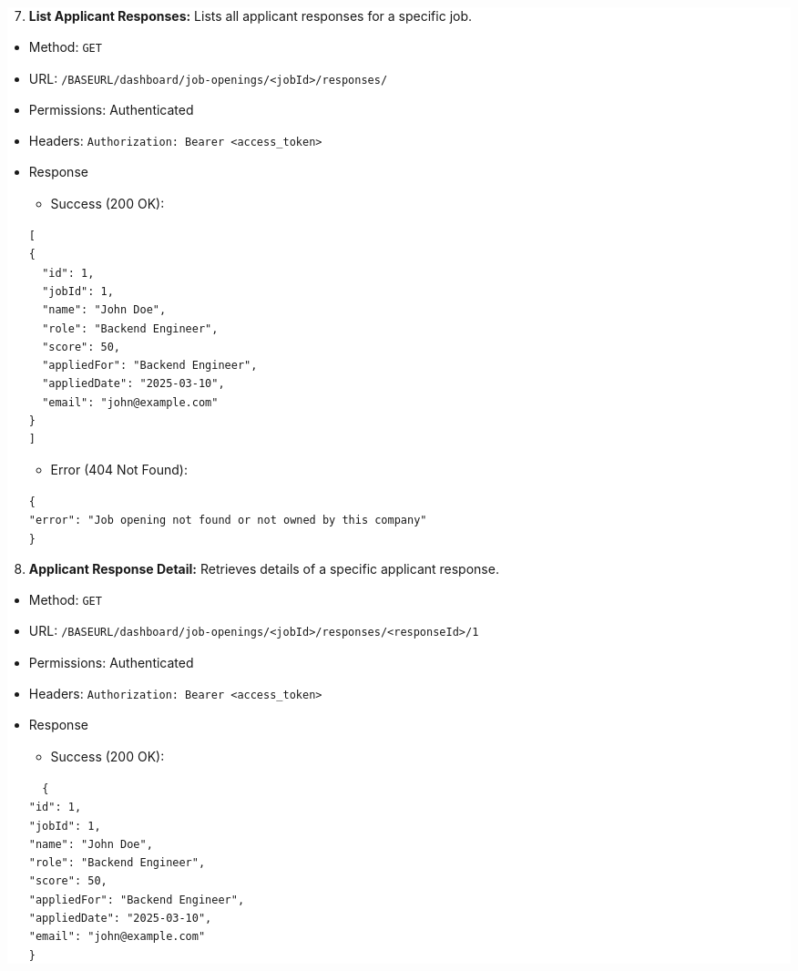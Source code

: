 7.  **List Applicant Responses:**
    Lists all applicant responses for a specific job.

- Method: `GET`

* URL: `/BASEURL/dashboard/job-openings/<jobId>/responses/`

- Permissions: Authenticated

* Headers: `Authorization: Bearer <access_token>`

- Response

  - Success (200 OK):

  ```
  [
  {
    "id": 1,
    "jobId": 1,
    "name": "John Doe",
    "role": "Backend Engineer",
    "score": 50,
    "appliedFor": "Backend Engineer",
    "appliedDate": "2025-03-10",
    "email": "john@example.com"
  }
  ]
  ```

  - Error (404 Not Found):

  ```
  {
  "error": "Job opening not found or not owned by this company"
  }
  ```

8.  **Applicant Response Detail:**
    Retrieves details of a specific applicant response.

- Method: `GET`

* URL: `/BASEURL/dashboard/job-openings/<jobId>/responses/<responseId>/1`

- Permissions: Authenticated

* Headers: `Authorization: Bearer <access_token>`

- Response

  - Success (200 OK):

  ```
    {
  "id": 1,
  "jobId": 1,
  "name": "John Doe",
  "role": "Backend Engineer",
  "score": 50,
  "appliedFor": "Backend Engineer",
  "appliedDate": "2025-03-10",
  "email": "john@example.com"
  }
  ```
